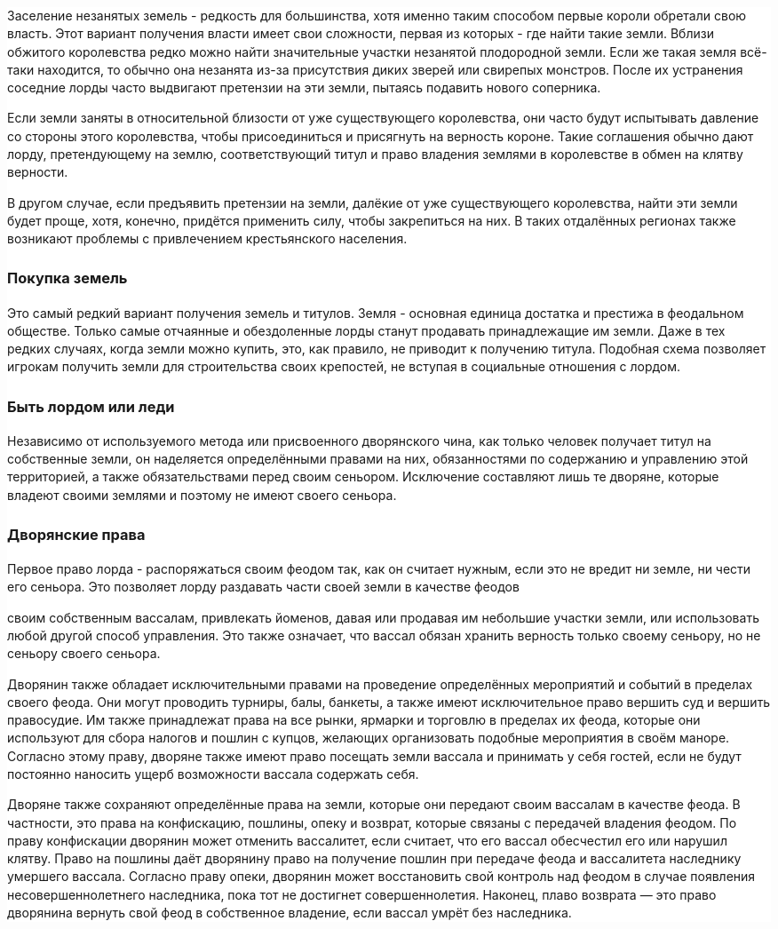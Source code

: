 Заселение незанятых земель - редкость для большинства, хотя именно таким способом первые короли обретали свою власть. Этот вариант получения власти имеет свои сложности, первая из которых - где найти такие земли. Вблизи обжитого королевства редко можно найти значительные участки незанятой плодородной земли. Если же такая земля всё-таки находится, то обычно она незанята из-за присутствия диких зверей или свирепых монстров. После их устранения соседние лорды часто выдвигают претензии на эти земли, пытаясь подавить нового соперника.

Если земли заняты в относительной близости от уже существующего королевства, они часто будут испытывать давление со стороны этого королевства, чтобы присоединиться и присягнуть на верность короне. Такие соглашения обычно дают лорду, претендующему на землю, соответствующий титул и право владения землями в королевстве в обмен на клятву верности.

В другом случае, если предъявить претензии на земли, далёкие от уже существующего королевства, найти эти земли будет проще, хотя, конечно, придётся применить силу, чтобы закрепиться на них. В таких отдалённых регионах также возникают проблемы с привлечением крестьянского населения.

### Покупка земель

Это самый редкий вариант получения земель и титулов. Земля - основная единица достатка и престижа в феодальном обществе. Только самые отчаянные и обездоленные лорды станут продавать принадлежащие им земли. Даже в тех редких случаях, когда земли можно купить, это, как правило, не приводит к получению титула. Подобная схема позволяет игрокам получить земли для строительства своих крепостей, не вступая в социальные отношения с лордом.

### Быть лордом или леди

Независимо от используемого метода или присвоенного дворянского чина, как только человек получает титул на собственные земли, он наделяется определёнными правами на них, обязанностями по содержанию и управлению этой территорией, а также обязательствами перед своим сеньором. Исключение составляют лишь те дворяне, которые владеют своими землями и поэтому не имеют своего сеньора.

### Дворянские права

Первое право лорда - распоряжаться своим феодом так, как он считает нужным, если это не вредит ни земле, ни чести его сеньора. Это позволяет лорду раздавать части своей земли в качестве феодов

своим собственным вассалам, привлекать йоменов, давая или продавая им небольшие участки земли, или использовать любой другой способ управления. Это также означает, что вассал обязан хранить верность только своему сеньору, но не сеньору своего сеньора.

Дворянин также обладает исключительными правами на проведение определённых мероприятий и событий в пределах своего феода. Они могут проводить турниры, балы, банкеты, а также имеют исключительное право вершить суд и вершить правосудие. Им также принадлежат права на все рынки, ярмарки и торговлю в пределах их феода, которые они используют для сбора налогов и пошлин с купцов, желающих организовать подобные мероприятия в своём маноре. Согласно этому праву, дворяне также имеют право посещать земли вассала и принимать у себя гостей, если не будут постоянно наносить ущерб возможности вассала содержать себя.

Дворяне также сохраняют определённые права на земли, которые они передают своим вассалам в качестве феода. В частности, это права на конфискацию, пошлины, опеку и возврат, которые связаны с передачей владения феодом. По праву конфискации дворянин может отменить вассалитет, если считает, что его вассал обесчестил его или нарушил клятву. Право на пошлины даёт дворянину право на получение пошлин при передаче феода и вассалитета наследнику умершего вассала. Согласно праву опеки, дворянин может восстановить свой контроль над феодом в случае появления несовершеннолетнего наследника, пока тот не достигнет совершеннолетия. Наконец, плаво возврата — это право дворянина вернуть свой феод в собственное владение, если вассал умрёт без наследника.
